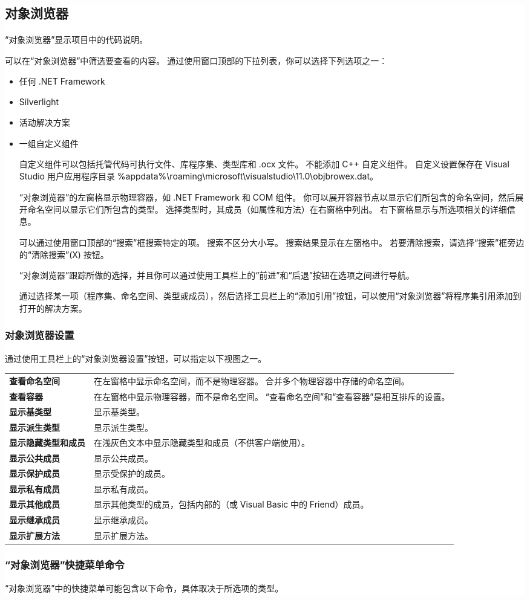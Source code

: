 ## <a name="BKMK_ObjectBrowser"></a>对象浏览器  
 “对象浏览器”显示项目中的代码说明。  
  
 可以在“对象浏览器”中筛选要查看的内容。 通过使用窗口顶部的下拉列表，你可以选择下列选项之一：  
  
- 任何 .NET Framework  
  
- Silverlight  
  
- 活动解决方案  
  
- 一组自定义组件  
  
  自定义组件可以包括托管代码可执行文件、库程序集、类型库和 .ocx 文件。 不能添加 C++ 自定义组件。 自定义设置保存在 Visual Studio 用户应用程序目录 %appdata%\roaming\microsoft\visualstudio\11.0\objbrowex.dat。  
  
  “对象浏览器”的左窗格显示物理容器，如 .NET Framework 和 COM 组件。 你可以展开容器节点以显示它们所包含的命名空间，然后展开命名空间以显示它们所包含的类型。 选择类型时，其成员（如属性和方法）在右窗格中列出。 右下窗格显示与所选项相关的详细信息。  
  
  可以通过使用窗口顶部的“搜索”框搜索特定的项。 搜索不区分大小写。 搜索结果显示在左窗格中。 若要清除搜索，请选择“搜索”框旁边的“清除搜索”(X) 按钮。  
  
  “对象浏览器”跟踪所做的选择，并且你可以通过使用工具栏上的“前进”和“后退”按钮在选项之间进行导航。  
  
  通过选择某一项（程序集、命名空间、类型或成员），然后选择工具栏上的“添加引用”按钮，可以使用“对象浏览器”将程序集引用添加到打开的解决方案。  
  
### <a name="object-browser-settings"></a>对象浏览器设置  
 通过使用工具栏上的“对象浏览器设置”按钮，可以指定以下视图之一。  
  
|||  
|-|-|  
|**查看命名空间**|在左窗格中显示命名空间，而不是物理容器。 合并多个物理容器中存储的命名空间。|  
|**查看容器**|在左窗格中显示物理容器，而不是命名空间。 “查看命名空间”和“查看容器”是相互排斥的设置。|  
|**显示基类型**|显示基类型。|  
|**显示派生类型**|显示派生类型。|  
|**显示隐藏类型和成员**|在浅灰色文本中显示隐藏类型和成员（不供客户端使用）。|  
|**显示公共成员**|显示公共成员。|  
|**显示保护成员**|显示受保护的成员。|  
|**显示私有成员**|显示私有成员。|  
|**显示其他成员**|显示其他类型的成员，包括内部的（或 Visual Basic 中的 Friend）成员。|  
|**显示继承成员**|显示继承成员。|  
|**显示扩展方法**|显示扩展方法。|  
  
### <a name="object-browser-shortcut-menu-commands"></a>“对象浏览器”快捷菜单命令  
 “对象浏览器”中的快捷菜单可能包含以下命令，具体取决于所选项的类型。  
  